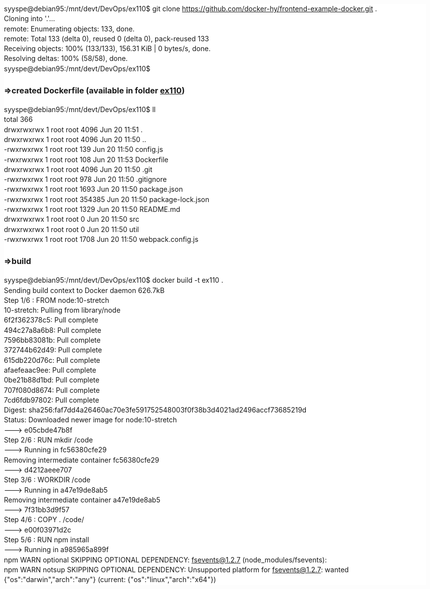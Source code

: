 syyspe@debian95:/mnt/devt/DevOps/ex110$ git clone https://github.com/docker-hy/frontend-example-docker.git .  
Cloning into '.'...  
remote: Enumerating objects: 133, done.  
remote: Total 133 (delta 0), reused 0 (delta 0), pack-reused 133  
Receiving objects: 100% (133/133), 156.31 KiB | 0 bytes/s, done.  
Resolving deltas: 100% (58/58), done.  
syyspe@debian95:/mnt/devt/DevOps/ex110$   
### =>created Dockerfile (available in folder [ex110](ex110))
syyspe@debian95:/mnt/devt/DevOps/ex110$ ll  
total 366  
drwxrwxrwx 1 root root   4096 Jun 20 11:51 .  
drwxrwxrwx 1 root root   4096 Jun 20 11:50 ..  
-rwxrwxrwx 1 root root    139 Jun 20 11:50 config.js  
-rwxrwxrwx 1 root root    108 Jun 20 11:53 Dockerfile  
drwxrwxrwx 1 root root   4096 Jun 20 11:50 .git  
-rwxrwxrwx 1 root root    978 Jun 20 11:50 .gitignore  
-rwxrwxrwx 1 root root   1693 Jun 20 11:50 package.json  
-rwxrwxrwx 1 root root 354385 Jun 20 11:50 package-lock.json  
-rwxrwxrwx 1 root root   1329 Jun 20 11:50 README.md  
drwxrwxrwx 1 root root      0 Jun 20 11:50 src  
drwxrwxrwx 1 root root      0 Jun 20 11:50 util  
-rwxrwxrwx 1 root root   1708 Jun 20 11:50 webpack.config.js  
### =>build
syyspe@debian95:/mnt/devt/DevOps/ex110$ docker build -t ex110 .  
Sending build context to Docker daemon  626.7kB  
Step 1/6 : FROM node:10-stretch  
10-stretch: Pulling from library/node  
6f2f362378c5: Pull complete  
494c27a8a6b8: Pull complete  
7596bb83081b: Pull complete  
372744b62d49: Pull complete  
615db220d76c: Pull complete  
afaefeaac9ee: Pull complete  
0be21b88d1bd: Pull complete  
707f080d8674: Pull complete  
7cd6fdb97802: Pull complete  
Digest: sha256:faf7dd4a26460ac70e3fe591752548003f0f38b3d4021ad2496accf73685219d  
Status: Downloaded newer image for node:10-stretch  
 ---> e05cbde47b8f  
Step 2/6 : RUN mkdir /code  
 ---> Running in fc56380cfe29  
Removing intermediate container fc56380cfe29  
 ---> d4212aeee707  
Step 3/6 : WORKDIR /code  
 ---> Running in a47e19de8ab5  
Removing intermediate container a47e19de8ab5  
 ---> 7f31bb3d9f57  
Step 4/6 : COPY . /code/  
 ---> e00f03971d2c  
Step 5/6 : RUN npm install  
 ---> Running in a985965a899f  
npm WARN optional SKIPPING OPTIONAL DEPENDENCY: fsevents@1.2.7 (node_modules/fsevents):  
npm WARN notsup SKIPPING OPTIONAL DEPENDENCY: Unsupported platform for fsevents@1.2.7: wanted {"os":"darwin","arch":"any"} (current: {"os":"linux","arch":"x64"})  
